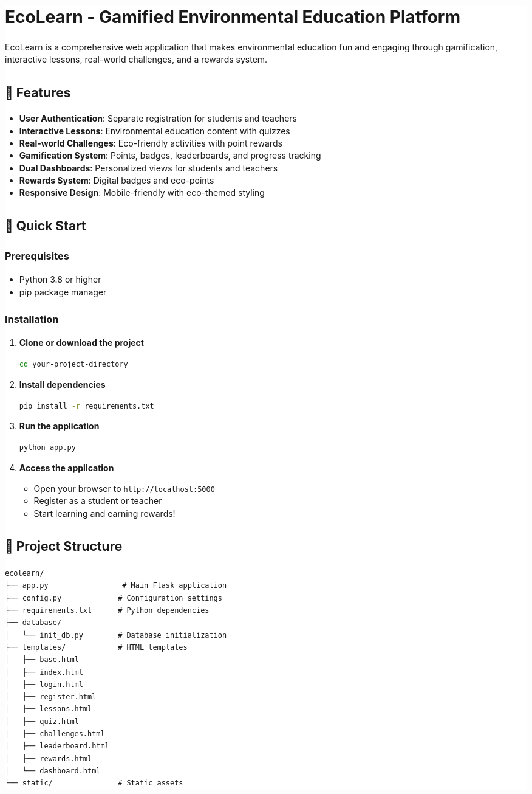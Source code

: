 # EcoLearn - Gamified Environmental Education Platform

EcoLearn is a comprehensive web application that makes environmental education fun and engaging through gamification, interactive lessons, real-world challenges, and a rewards system.

## 🌟 Features

- **User Authentication**: Separate registration for students and teachers
- **Interactive Lessons**: Environmental education content with quizzes
- **Real-world Challenges**: Eco-friendly activities with point rewards
- **Gamification System**: Points, badges, leaderboards, and progress tracking
- **Dual Dashboards**: Personalized views for students and teachers
- **Rewards System**: Digital badges and eco-points
- **Responsive Design**: Mobile-friendly with eco-themed styling

## 🚀 Quick Start

### Prerequisites
- Python 3.8 or higher
- pip package manager

### Installation

1. **Clone or download the project**
   ```bash
   cd your-project-directory
   ```

2. **Install dependencies**
   ```bash
   pip install -r requirements.txt
   ```

3. **Run the application**
   ```bash
   python app.py
   ```

4. **Access the application**
   - Open your browser to `http://localhost:5000`
   - Register as a student or teacher
   - Start learning and earning rewards!

## 📁 Project Structure

```
ecolearn/
├── app.py                 # Main Flask application
├── config.py             # Configuration settings
├── requirements.txt      # Python dependencies
├── database/
│   └── init_db.py        # Database initialization
├── templates/            # HTML templates
│   ├── base.html
│   ├── index.html
│   ├── login.html
│   ├── register.html
│   ├── lessons.html
│   ├── quiz.html
│   ├── challenges.html
│   ├── leaderboard.html
│   ├── rewards.html
│   └── dashboard.html
└── static/               # Static assets
```